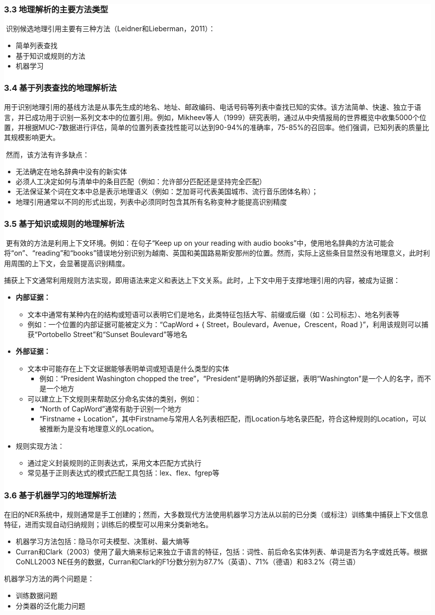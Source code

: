 ### 3.3 地理解析的主要方法类型

​		识别候选地理引用主要有三种方法（Leidner和Lieberman，2011）：

- 简单列表查找
- 基于知识或规则的方法
- 机器学习

### 3.4 基于列表查找的地理解析法

​		用于识别地理引用的基线方法是从事先生成的地名、地址、邮政编码、电话号码等列表中查找已知的实体。该方法简单、快速、独立于语言，并已成功用于识别一系列文本中的位置引用。例如，Mikheev等人（1999）研究表明，通过从中央情报局的世界概览中收集5000个位置，并根据MUC-7数据进行评估，简单的位置列表查找性能可以达到90-94%的准确率，75-85%的召回率。他们强调，已知列表的质量比其规模影响更大。

​		然而，该方法有许多缺点：

- 无法确定在地名辞典中没有的新实体
- 必须人工决定如何与清单中的条目匹配（例如：允许部分匹配还是坚持完全匹配）
- 无法保证某个词在文本中总是表示地理语义（例如：芝加哥可代表美国城市、流行音乐团体名称）；
- 地理引用通常以不同的形式出现，列表中必须同时包含其所有名称变种才能提高识别精度

### 3.5 基于知识或规则的地理解析法

​	更有效的方法是利用上下文环境。例如：在句子“Keep up on your reading with audio books”中，使用地名辞典的方法可能会将“on”、“reading”和“books”错误地分别识别为越南、英国和美国路易斯安那州的位置。然而，实际上这些条目显然没有地理意义，此时利用周围的上下文，会显著提高识别精度。

​	捕获上下文通常利用规则方法实现，即用语法来定义和表达上下文关系。此时，上下文中用于支撑地理引用的内容，被成为证据：

- **内部证据：**
  - 文本中通常有某种内在的结构或短语可以表明它们是地名，此类特征包括大写、前缀或后缀（如：公司标志）、地名列表等
  - 例如：一个位置的内部证据可能被定义为：“CapWord + { Street，Boulevard，Avenue，Crescent，Road }”，利用该规则可以捕获“Portobello Street”和“Sunset Boulevard”等地名

- **外部证据：**
  - 文本中可能存在上下文证据能够表明单词或短语是什么类型的实体
    - 例如：“President Washington chopped the tree”，“President”是明确的外部证据，表明“Washington”是一个人的名字，而不是一个地方
  - 可以建立上下文规则来帮助区分命名实体的类别，例如：
    - “North of CapWord”通常有助于识别一个地方
    - “Firstname + Location”，其中Firstname与常用人名列表相匹配，而Location与地名录匹配，符合这种规则的Location，可以被推断为是没有地理意义的Location。
- 规则实现方法：
  - 通过定义封装规则的正则表达式，采用文本匹配方式执行
  - 常见基于正则表达式的模式匹配工具包括：lex、flex、fgrep等

### 3.6 基于机器学习的地理解析法

​			在旧的NER系统中，规则通常是手工创建的；然而，大多数现代方法使用机器学习方法从以前的已分类（或标注）训练集中捕获上下文信息特征，进而实现自动归纳规则；训练后的模型可以用来分类新地名。

- 机器学习方法包括：隐马尔可夫模型、决策树、最大熵等
- Curran和Clark（2003）使用了最大熵来标记来独立于语言的特征，包括：词性、前后命名实体列表、单词是否为名字或姓氏等。根据CoNLL2003 NE任务的数据，Curran和Clark的F1分数分别为87.7%（英语）、71%（德语）和83.2%（荷兰语）

机器学习方法的两个问题是：

- 训练数据问题
- 分类器的泛化能力问题
